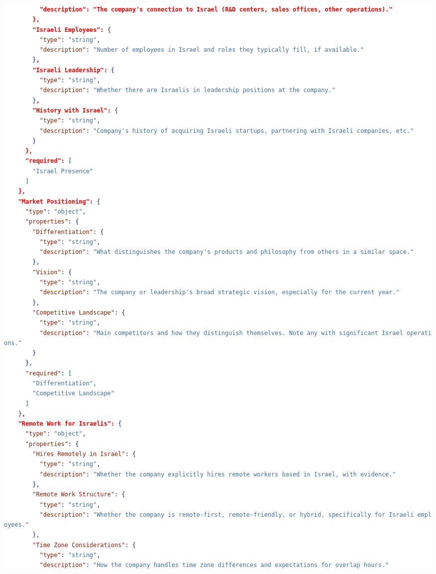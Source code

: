 ```json
          "description": "The company's connection to Israel (R&D centers, sales offices, other operations)."
        },
        "Israeli Employees": {
          "type": "string",
          "description": "Number of employees in Israel and roles they typically fill, if available."
        },
        "Israeli Leadership": {
          "type": "string",
          "description": "Whether there are Israelis in leadership positions at the company."
        },
        "History with Israel": {
          "type": "string",
          "description": "Company's history of acquiring Israeli startups, partnering with Israeli companies, etc."
        }
      },
      "required": [
        "Israel Presence"
      ]
    },
    "Market Positioning": {
      "type": "object",
      "properties": {
        "Differentiation": {
          "type": "string",
          "description": "What distinguishes the company's products and philosophy from others in a similar space."
        },
        "Vision": {
          "type": "string",
          "description": "The company or leadership's broad strategic vision, especially for the current year."
        },
        "Competitive Landscape": {
          "type": "string",
          "description": "Main competitors and how they distinguish themselves. Note any with significant Israel operations."
        }
      },
      "required": [
        "Differentiation",
        "Competitive Landscape"
      ]
    },
    "Remote Work for Israelis": {
      "type": "object",
      "properties": {
        "Hires Remotely in Israel": {
          "type": "string",
          "description": "Whether the company explicitly hires remote workers based in Israel, with evidence."
        },
        "Remote Work Structure": {
          "type": "string",
          "description": "Whether the company is remote-first, remote-friendly, or hybrid, specifically for Israeli employees."
        },
        "Time Zone Considerations": {
          "type": "string",
          "description": "How the company handles time zone differences and expectations for overlap hours."
```